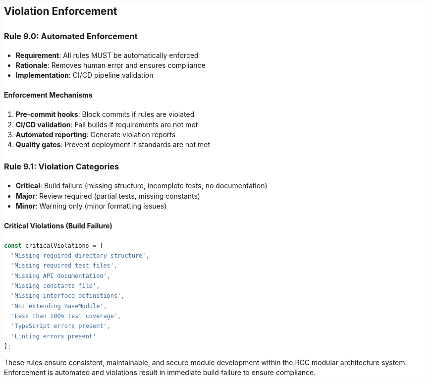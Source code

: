 
## Violation Enforcement

### Rule 9.0: Automated Enforcement
- **Requirement**: All rules MUST be automatically enforced
- **Rationale**: Removes human error and ensures compliance
- **Implementation**: CI/CD pipeline validation

#### **Enforcement Mechanisms**
1. **Pre-commit hooks**: Block commits if rules are violated
2. **CI/CD validation**: Fail builds if requirements are not met
3. **Automated reporting**: Generate violation reports
4. **Quality gates**: Prevent deployment if standards are not met

### Rule 9.1: Violation Categories
- **Critical**: Build failure (missing structure, incomplete tests, no documentation)
- **Major**: Review required (partial tests, missing constants)
- **Minor**: Warning only (minor formatting issues)

#### **Critical Violations (Build Failure)**
```typescript
const criticalViolations = [
  'Missing required directory structure',
  'Missing required test files',
  'Missing API documentation',
  'Missing constants file',
  'Missing interface definitions',
  'Not extending BaseModule',
  'Less than 100% test coverage',
  'TypeScript errors present',
  'Linting errors present'
];
```

These rules ensure consistent, maintainable, and secure module development within the RCC modular architecture system. Enforcement is automated and violations result in immediate build failure to ensure compliance.